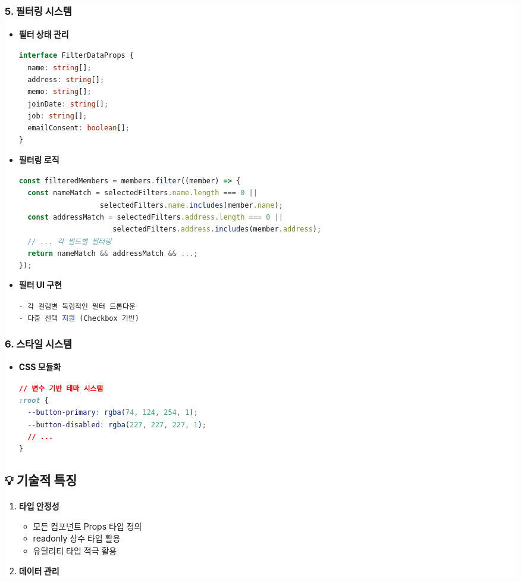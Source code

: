 ### 5. 필터링 시스템

- **필터 상태 관리**

  ```typescript
  interface FilterDataProps {
    name: string[];
    address: string[];
    memo: string[];
    joinDate: string[];
    job: string[];
    emailConsent: boolean[];
  }
  ```

- **필터링 로직**

  ```typescript
  const filteredMembers = members.filter((member) => {
    const nameMatch = selectedFilters.name.length === 0 ||
                     selectedFilters.name.includes(member.name);
    const addressMatch = selectedFilters.address.length === 0 ||
                        selectedFilters.address.includes(member.address);
    // ... 각 필드별 필터링
    return nameMatch && addressMatch && ...;
  });
  ```

- **필터 UI 구현**
  ```typescript
  - 각 컬럼별 독립적인 필터 드롭다운
  - 다중 선택 지원 (Checkbox 기반)
  ```

### 6. 스타일 시스템

- **CSS 모듈화**
  ```css
  // 변수 기반 테마 시스템
  :root {
    --button-primary: rgba(74, 124, 254, 1);
    --button-disabled: rgba(227, 227, 227, 1);
    // ...
  }
  ```

## 💡 기술적 특징

1. **타입 안정성**

   - 모든 컴포넌트 Props 타입 정의
   - readonly 상수 타입 활용
   - 유틸리티 타입 적극 활용

2. **데이터 관리**
